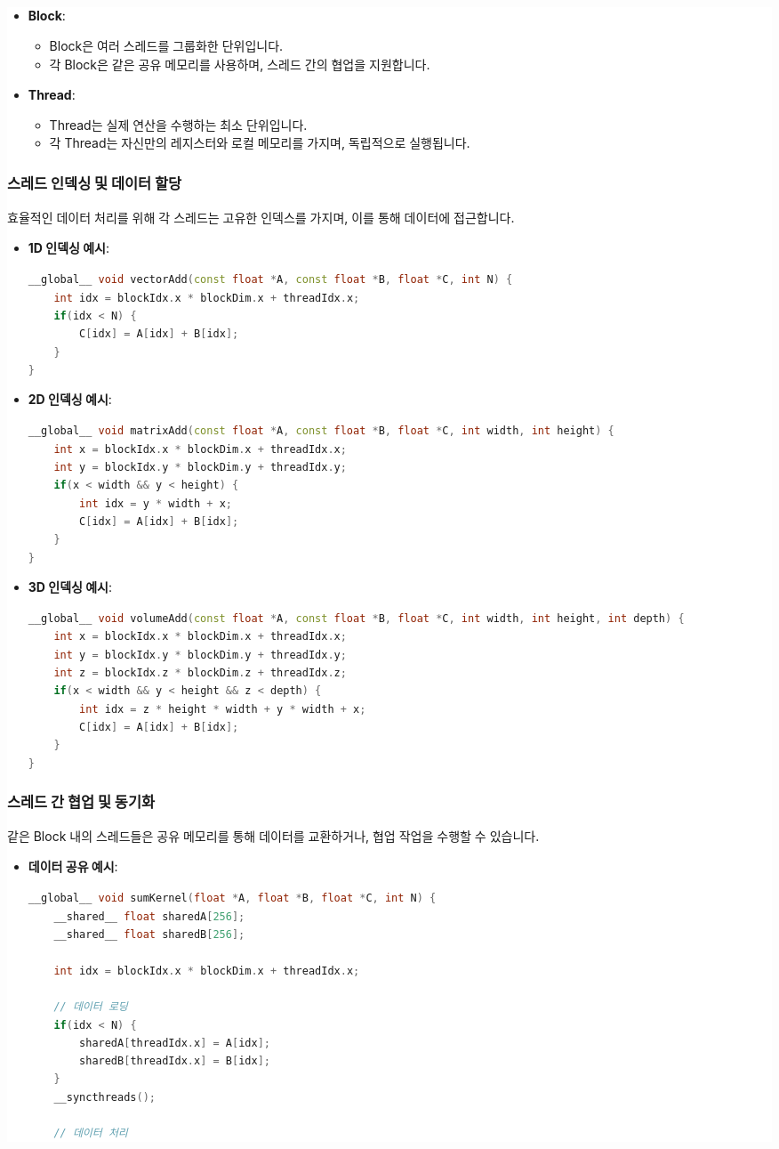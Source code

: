 - **Block**:  
  - Block은 여러 스레드를 그룹화한 단위입니다.  
  - 각 Block은 같은 공유 메모리를 사용하며, 스레드 간의 협업을 지원합니다.

- **Thread**:  
  - Thread는 실제 연산을 수행하는 최소 단위입니다.  
  - 각 Thread는 자신만의 레지스터와 로컬 메모리를 가지며, 독립적으로 실행됩니다.

### 스레드 인덱싱 및 데이터 할당

효율적인 데이터 처리를 위해 각 스레드는 고유한 인덱스를 가지며, 이를 통해 데이터에 접근합니다.

- **1D 인덱싱 예시**:
  ```cpp
  __global__ void vectorAdd(const float *A, const float *B, float *C, int N) {
      int idx = blockIdx.x * blockDim.x + threadIdx.x;
      if(idx < N) {
          C[idx] = A[idx] + B[idx];
      }
  }
  ```

- **2D 인덱싱 예시**:
  ```cpp
  __global__ void matrixAdd(const float *A, const float *B, float *C, int width, int height) {
      int x = blockIdx.x * blockDim.x + threadIdx.x;
      int y = blockIdx.y * blockDim.y + threadIdx.y;
      if(x < width && y < height) {
          int idx = y * width + x;
          C[idx] = A[idx] + B[idx];
      }
  }
  ```

- **3D 인덱싱 예시**:
  ```cpp
  __global__ void volumeAdd(const float *A, const float *B, float *C, int width, int height, int depth) {
      int x = blockIdx.x * blockDim.x + threadIdx.x;
      int y = blockIdx.y * blockDim.y + threadIdx.y;
      int z = blockIdx.z * blockDim.z + threadIdx.z;
      if(x < width && y < height && z < depth) {
          int idx = z * height * width + y * width + x;
          C[idx] = A[idx] + B[idx];
      }
  }
  ```

### 스레드 간 협업 및 동기화

같은 Block 내의 스레드들은 공유 메모리를 통해 데이터를 교환하거나, 협업 작업을 수행할 수 있습니다.

- **데이터 공유 예시**:
  ```cpp
  __global__ void sumKernel(float *A, float *B, float *C, int N) {
      __shared__ float sharedA[256];
      __shared__ float sharedB[256];
      
      int idx = blockIdx.x * blockDim.x + threadIdx.x;
      
      // 데이터 로딩
      if(idx < N) {
          sharedA[threadIdx.x] = A[idx];
          sharedB[threadIdx.x] = B[idx];
      }
      __syncthreads();
      
      // 데이터 처리
  ```